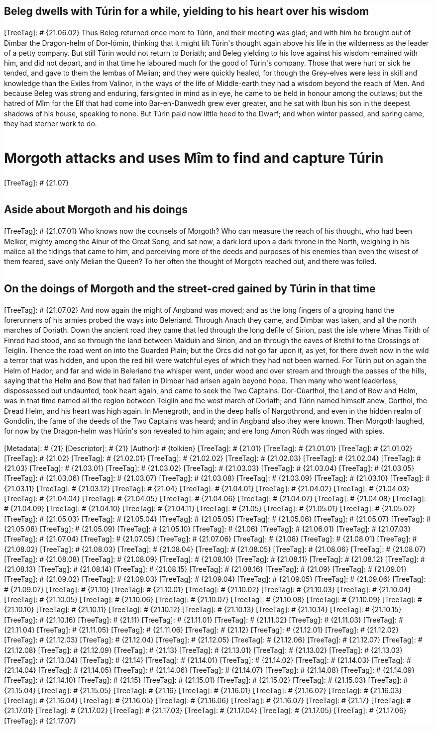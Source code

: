 ## Beleg dwells with Túrin for a while, yielding to his heart over his wisdom
[TreeTag]: # {21.06.02}
Thus Beleg returned once more to Túrin, and their meeting was glad; and with
him he brought out of Dimbar the Dragon-helm of Dor-lómin, thinking that it
might lift Túrin's thought again above his life in the wilderness as the leader
of a petty company. But still Túrin would not return to Doriath; and Beleg
yielding to his love against his wisdom remained with him, and did not depart,
and in that time he laboured much for the good of Túrin's company. Those that
were hurt or sick he tended, and gave to them the lembas of Melian; and they
were quickly healed, for though the Grey-elves were less in skill and knowledge
than the Exiles from Valinor, in the ways of the life of Middle-earth they had
a wisdom beyond the reach of Men. And because Beleg was strong and enduring,
farsighted in mind as in eye, he came to be held in honour among the outlaws;
but the hatred of Mîm for the Elf that had come into Bar-en-Danwedh grew ever
greater, and he sat with Ibun his son in the deepest shadows of his house,
speaking to none. But Túrin paid now little heed to the Dwarf; and when winter
passed, and spring came, they had sterner work to do.

# Morgoth attacks and uses Mîm to find and capture Túrin
[TreeTag]: # {21.07}
## Aside about Morgoth and his doings
[TreeTag]: # {21.07.01}
Who knows now the counsels of Morgoth? Who can measure the reach of his
thought, who had been Melkor, mighty among the Ainur of the Great Song, and sat
now, a dark lord upon a dark throne in the North, weighing in his malice all
the tidings that came to him, and perceiving more of the deeds and purposes of
his enemies than even the wisest of them feared, save only Melian the Queen? To
her often the thought of Morgoth reached out, and there was foiled.

## On the doings of Morgoth and the street-cred gained by Túrin in that time
[TreeTag]: # {21.07.02}
And now again the might of Angband was moved; and as the long fingers of a
groping hand the forerunners of his armies probed the ways into Beleriand.
Through Anach they came, and Dimbar was taken, and all the north marches of
Doriath. Down the ancient road they came that led through the long defile of
Sirion, past the isle where Minas Tirith of Finrod had stood, and so through
the land between Malduin and Sirion, and on through the eaves of Brethil to the
Crossings of Teiglin. Thence the road went on into the Guarded Plain; but the
Orcs did not go far upon it, as yet, for there dwelt now in the wild a terror
that was hidden, and upon the red hill were watchful eyes of which they had not
been warned. For Túrin put on again the Helm of Hador; and far and wide in
Beleriand the whisper went, under wood and over stream and through the passes
of the hills, saying that the Helm and Bow that had fallen in Dimbar had arisen
again beyond hope. Then many who went leaderless, dispossessed but undaunted,
took heart again, and came to seek the Two Captains. Dor-Cúarthol, the Land of
Bow and Helm, was in that time named all the region between Teiglin and the
west march of Doriath; and Túrin named himself anew, Gorthol, the Dread Helm,
and his heart was high again. In Menegroth, and in the deep halls of
Nargothrond, and even in the hidden realm of Gondolin, the fame of the deeds of
the Two Captains was heard; and in Angband also they were known. Then Morgoth
laughed, for now by the Dragon-helm was Húrin's son revealed to him again; and
ere long Amon Rûdh was ringed with spies.


[Metadata]: # {21}
[Descriptor]: # {21}
[Author]: # {tolkien}
[TreeTag]: # {21.01}
[TreeTag]: # {21.01.01}
[TreeTag]: # {21.01.02}
[TreeTag]: # {21.02}
[TreeTag]: # {21.02.01}
[TreeTag]: # {21.02.02}
[TreeTag]: # {21.02.03}
[TreeTag]: # {21.02.04}
[TreeTag]: # {21.03}
[TreeTag]: # {21.03.01}
[TreeTag]: # {21.03.02}
[TreeTag]: # {21.03.03}
[TreeTag]: # {21.03.04}
[TreeTag]: # {21.03.05}
[TreeTag]: # {21.03.06}
[TreeTag]: # {21.03.07}
[TreeTag]: # {21.03.08}
[TreeTag]: # {21.03.09}
[TreeTag]: # {21.03.10}
[TreeTag]: # {21.03.11}
[TreeTag]: # {21.03.12}
[TreeTag]: # {21.04}
[TreeTag]: # {21.04.01}
[TreeTag]: # {21.04.02}
[TreeTag]: # {21.04.03}
[TreeTag]: # {21.04.04}
[TreeTag]: # {21.04.05}
[TreeTag]: # {21.04.06}
[TreeTag]: # {21.04.07}
[TreeTag]: # {21.04.08}
[TreeTag]: # {21.04.09}
[TreeTag]: # {21.04.10}
[TreeTag]: # {21.04.11}
[TreeTag]: # {21.05}
[TreeTag]: # {21.05.01}
[TreeTag]: # {21.05.02}
[TreeTag]: # {21.05.03}
[TreeTag]: # {21.05.04}
[TreeTag]: # {21.05.05}
[TreeTag]: # {21.05.06}
[TreeTag]: # {21.05.07}
[TreeTag]: # {21.05.08}
[TreeTag]: # {21.05.09}
[TreeTag]: # {21.05.10}
[TreeTag]: # {21.06}
[TreeTag]: # {21.06.01}
[TreeTag]: # {21.07.03}
[TreeTag]: # {21.07.04}
[TreeTag]: # {21.07.05}
[TreeTag]: # {21.07.06}
[TreeTag]: # {21.08}
[TreeTag]: # {21.08.01}
[TreeTag]: # {21.08.02}
[TreeTag]: # {21.08.03}
[TreeTag]: # {21.08.04}
[TreeTag]: # {21.08.05}
[TreeTag]: # {21.08.06}
[TreeTag]: # {21.08.07}
[TreeTag]: # {21.08.08}
[TreeTag]: # {21.08.09}
[TreeTag]: # {21.08.10}
[TreeTag]: # {21.08.11}
[TreeTag]: # {21.08.12}
[TreeTag]: # {21.08.13}
[TreeTag]: # {21.08.14}
[TreeTag]: # {21.08.15}
[TreeTag]: # {21.08.16}
[TreeTag]: # {21.09}
[TreeTag]: # {21.09.01}
[TreeTag]: # {21.09.02}
[TreeTag]: # {21.09.03}
[TreeTag]: # {21.09.04}
[TreeTag]: # {21.09.05}
[TreeTag]: # {21.09.06}
[TreeTag]: # {21.09.07}
[TreeTag]: # {21.10}
[TreeTag]: # {21.10.01}
[TreeTag]: # {21.10.02}
[TreeTag]: # {21.10.03}
[TreeTag]: # {21.10.04}
[TreeTag]: # {21.10.05}
[TreeTag]: # {21.10.06}
[TreeTag]: # {21.10.07}
[TreeTag]: # {21.10.08}
[TreeTag]: # {21.10.09}
[TreeTag]: # {21.10.10}
[TreeTag]: # {21.10.11}
[TreeTag]: # {21.10.12}
[TreeTag]: # {21.10.13}
[TreeTag]: # {21.10.14}
[TreeTag]: # {21.10.15}
[TreeTag]: # {21.10.16}
[TreeTag]: # {21.11}
[TreeTag]: # {21.11.01}
[TreeTag]: # {21.11.02}
[TreeTag]: # {21.11.03}
[TreeTag]: # {21.11.04}
[TreeTag]: # {21.11.05}
[TreeTag]: # {21.11.06}
[TreeTag]: # {21.12}
[TreeTag]: # {21.12.01}
[TreeTag]: # {21.12.02}
[TreeTag]: # {21.12.03}
[TreeTag]: # {21.12.04}
[TreeTag]: # {21.12.05}
[TreeTag]: # {21.12.06}
[TreeTag]: # {21.12.07}
[TreeTag]: # {21.12.08}
[TreeTag]: # {21.12.09}
[TreeTag]: # {21.13}
[TreeTag]: # {21.13.01}
[TreeTag]: # {21.13.02}
[TreeTag]: # {21.13.03}
[TreeTag]: # {21.13.04}
[TreeTag]: # {21.14}
[TreeTag]: # {21.14.01}
[TreeTag]: # {21.14.02}
[TreeTag]: # {21.14.03}
[TreeTag]: # {21.14.04}
[TreeTag]: # {21.14.05}
[TreeTag]: # {21.14.06}
[TreeTag]: # {21.14.07}
[TreeTag]: # {21.14.08}
[TreeTag]: # {21.14.09}
[TreeTag]: # {21.14.10}
[TreeTag]: # {21.15}
[TreeTag]: # {21.15.01}
[TreeTag]: # {21.15.02}
[TreeTag]: # {21.15.03}
[TreeTag]: # {21.15.04}
[TreeTag]: # {21.15.05}
[TreeTag]: # {21.16}
[TreeTag]: # {21.16.01}
[TreeTag]: # {21.16.02}
[TreeTag]: # {21.16.03}
[TreeTag]: # {21.16.04}
[TreeTag]: # {21.16.05}
[TreeTag]: # {21.16.06}
[TreeTag]: # {21.16.07}
[TreeTag]: # {21.17}
[TreeTag]: # {21.17.01}
[TreeTag]: # {21.17.02}
[TreeTag]: # {21.17.03}
[TreeTag]: # {21.17.04}
[TreeTag]: # {21.17.05}
[TreeTag]: # {21.17.06}
[TreeTag]: # {21.17.07}